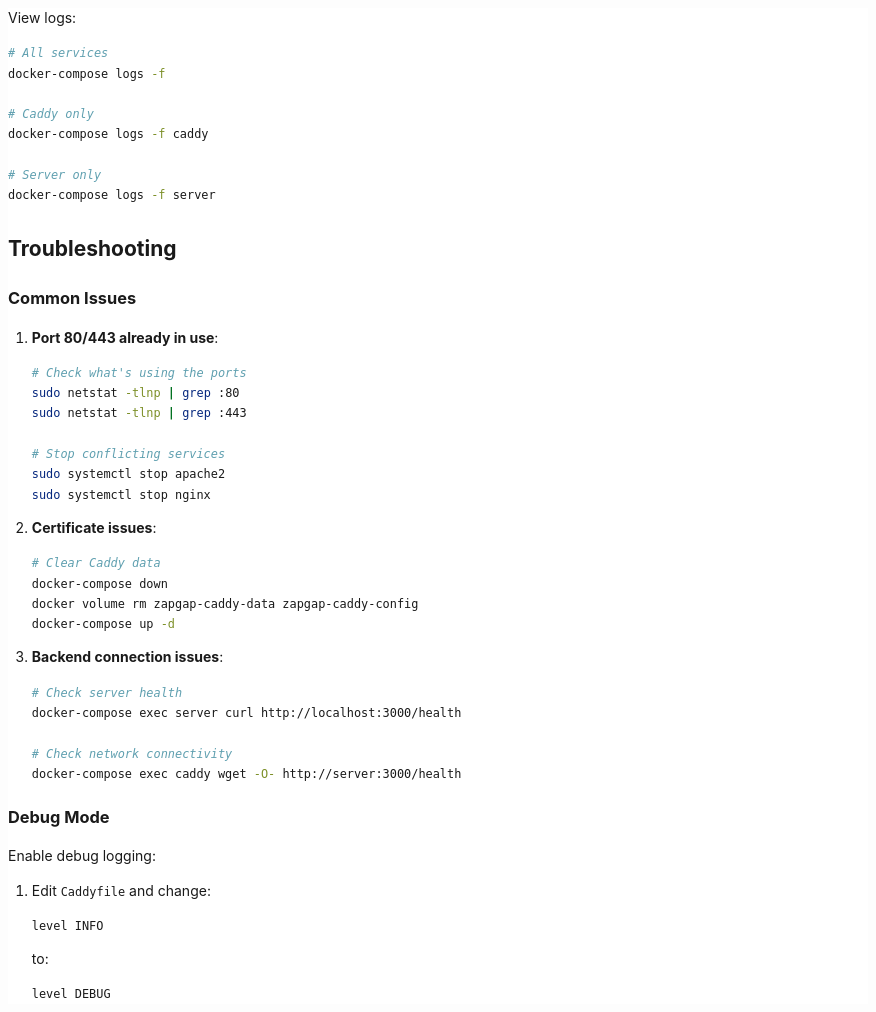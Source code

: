 View logs:
```bash
# All services
docker-compose logs -f

# Caddy only
docker-compose logs -f caddy

# Server only
docker-compose logs -f server
```

## Troubleshooting

### Common Issues

1. **Port 80/443 already in use**:
   ```bash
   # Check what's using the ports
   sudo netstat -tlnp | grep :80
   sudo netstat -tlnp | grep :443
   
   # Stop conflicting services
   sudo systemctl stop apache2
   sudo systemctl stop nginx
   ```

2. **Certificate issues**:
   ```bash
   # Clear Caddy data
   docker-compose down
   docker volume rm zapgap-caddy-data zapgap-caddy-config
   docker-compose up -d
   ```

3. **Backend connection issues**:
   ```bash
   # Check server health
   docker-compose exec server curl http://localhost:3000/health
   
   # Check network connectivity
   docker-compose exec caddy wget -O- http://server:3000/health
   ```

### Debug Mode

Enable debug logging:

1. Edit `Caddyfile` and change:
   ```
   level INFO
   ```
   to:
   ```
   level DEBUG
   ```
